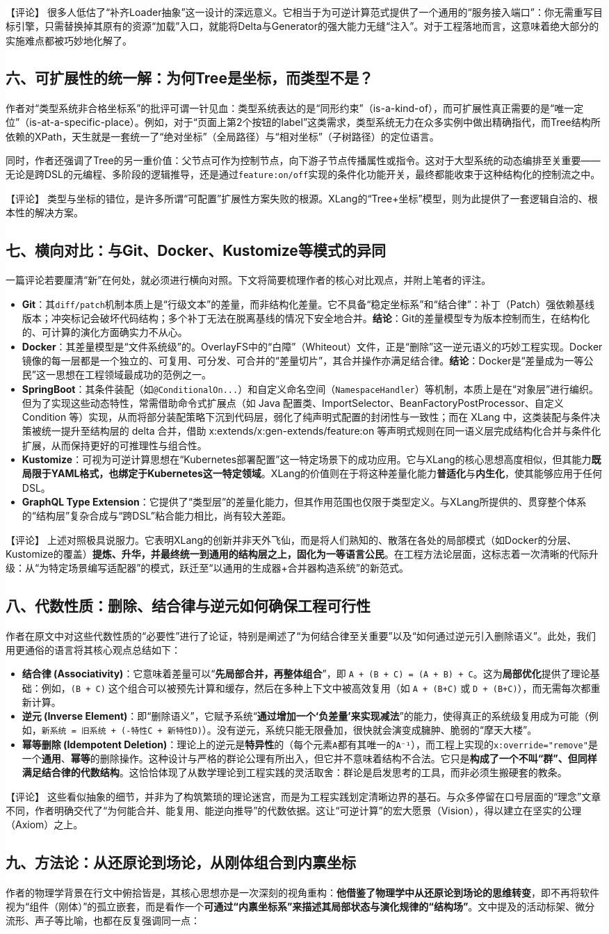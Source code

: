 ```mermaid
```

【评论】 很多人低估了“补齐Loader抽象”这一设计的深远意义。它相当于为可逆计算范式提供了一个通用的“服务接入端口”：你无需重写目标引擎，只需替换掉其原有的资源“加载”入口，就能将Delta与Generator的强大能力无缝“注入”。对于工程落地而言，这意味着绝大部分的实施难点都被巧妙地化解了。

## 六、可扩展性的统一解：为何Tree是坐标，而类型不是？

作者对“类型系统非合格坐标系”的批评可谓一针见血：类型系统表达的是“同形约束”（is-a-kind-of），而可扩展性真正需要的是“唯一定位”（is-at-a-specific-place）。例如，对于“页面上第2个按钮的label”这类需求，类型系统无力在众多实例中做出精确指代，而Tree结构所依赖的XPath，天生就是一套统一了“绝对坐标”（全局路径）与“相对坐标”（子树路径）的定位语言。

同时，作者还强调了Tree的另一重价值：父节点可作为控制节点，向下游子节点传播属性或指令。这对于大型系统的动态编排至关重要——无论是跨DSL的元编程、多阶段的逻辑推导，还是通过`feature:on/off`实现的条件化功能开关，最终都能收束于这种结构化的控制流之中。

【评论】 类型与坐标的错位，是许多所谓“可配置”扩展性方案失败的根源。XLang的“Tree+坐标”模型，则为此提供了一套逻辑自洽的、根本性的解决方案。

## 七、横向对比：与Git、Docker、Kustomize等模式的异同

一篇评论若要厘清“新”在何处，就必须进行横向对照。下文将简要梳理作者的核心对比观点，并附上笔者的评注。

- **Git**：其`diff/patch`机制本质上是“行级文本”的差量，而非结构化差量。它不具备“稳定坐标系”和“结合律”：补丁（Patch）强依赖基线版本；冲突标记会破坏代码结构；多个补丁无法在脱离基线的情况下安全地合并。**结论**：Git的差量模型专为版本控制而生，在结构化的、可计算的演化方面确实力不从心。
- **Docker**：其差量模型是“文件系统级”的。OverlayFS中的“白障”（Whiteout）文件，正是“删除”这一逆元语义的巧妙工程实现。Docker镜像的每一层都是一个独立的、可复用、可分发、可合并的“差量切片”，其合并操作亦满足结合律。**结论**：Docker是“差量成为一等公民”这一思想在工程领域最成功的范例之一。
- **SpringBoot**：其条件装配（如`@ConditionalOn...`）和自定义命名空间（`NamespaceHandler`）等机制，本质上是在“对象层”进行编织。但为了实现这些动态特性，常需借助命令式扩展点（如 Java 配置类、ImportSelector、BeanFactoryPostProcessor、自定义 Condition 等）实现，从而将部分装配策略下沉到代码层，弱化了纯声明式配置的封闭性与一致性；而在 XLang 中，这类装配与条件决策被统一提升至结构层的 delta 合并，借助 x:extends/x:gen-extends/feature:on 等声明式规则在同一语义层完成结构化合并与条件化扩展，从而保持更好的可推理性与组合性。
- **Kustomize**：可视为可逆计算思想在“Kubernetes部署配置”这一特定场景下的成功应用。它与XLang的核心思想高度相似，但其能力**既局限于YAML格式，也绑定于Kubernetes这一特定领域**。XLang的价值则在于将这种差量化能力**普适化**与**内生化**，使其能够应用于任何DSL。
- **GraphQL Type Extension**：它提供了“类型层”的差量化能力，但其作用范围也仅限于类型定义。与XLang所提供的、贯穿整个体系的“结构层”复杂合成与“跨DSL”粘合能力相比，尚有较大差距。

【评论】 上述对照极具说服力。它表明XLang的创新并非天外飞仙，而是将人们熟知的、散落在各处的局部模式（如Docker的分层、Kustomize的覆盖）**提炼、升华，并最终统一到通用的结构层之上，固化为一等语言公民**。在工程方法论层面，这标志着一次清晰的代际升级：从“为特定场景编写适配器”的模式，跃迁至“以通用的生成器+合并器构造系统”的新范式。

## 八、代数性质：删除、结合律与逆元如何确保工程可行性

作者在原文中对这些代数性质的“必要性”进行了论证，特别是阐述了“为何结合律至关重要”以及“如何通过逆元引入删除语义”。此处，我们用更通俗的语言将其核心观点总结如下：

- **结合律 (Associativity)**：它意味着差量可以“**先局部合并，再整体组合**”，即 `A + (B + C) = (A + B) + C`。这为**局部优化**提供了理论基础：例如，`(B + C)` 这个组合可以被预先计算和缓存，然后在多种上下文中被高效复用（如 `A + (B+C)` 或 `D + (B+C)`），而无需每次都重新计算。
- **逆元 (Inverse Element)**：即“删除语义”，它赋予系统“**通过增加一个‘负差量’来实现减法**”的能力，使得真正的系统级复用成为可能（例如，`新系统 = 旧系统 + (-特性C + 新特性D)`）。没有逆元，系统只能无限叠加，很快就会演变成臃肿、脆弱的“摩天大楼”。
- **幂等删除 (Idempotent Deletion)**：理论上的逆元是**特异性**的（每个元素`A`都有其唯一的`A⁻¹`），而工程上实现的`x:override="remove"`是一个**通用**、**幂等**的删除操作。这种设计与严格的群论公理有所出入，但它并不意味着结构不合法。它只是**构成了一个不叫“群”、但同样满足结合律的代数结构**。这恰恰体现了从数学理论到工程实践的灵活取舍：群论是启发思考的工具，而非必须生搬硬套的教条。

【评论】 这些看似抽象的细节，并非为了构筑繁琐的理论迷宫，而是为工程实践划定清晰边界的基石。与众多停留在口号层面的“理念”文章不同，作者明确交代了“为何能合并、能复用、能逆向推导”的代数依据。这让“可逆计算”的宏大愿景（Vision），得以建立在坚实的公理（Axiom）之上。

## 九、方法论：从还原论到场论，从刚体组合到内禀坐标

作者的物理学背景在行文中俯拾皆是，其核心思想亦是一次深刻的视角重构：**他借鉴了物理学中从还原论到场论的思维转变**，即不再将软件视为“组件（刚体）”的孤立嵌套，而是看作一个**可通过“内禀坐标系”来描述其局部状态与演化规律的“结构场”**。文中提及的活动标架、微分流形、声子等比喻，也都在反复强调同一点：
